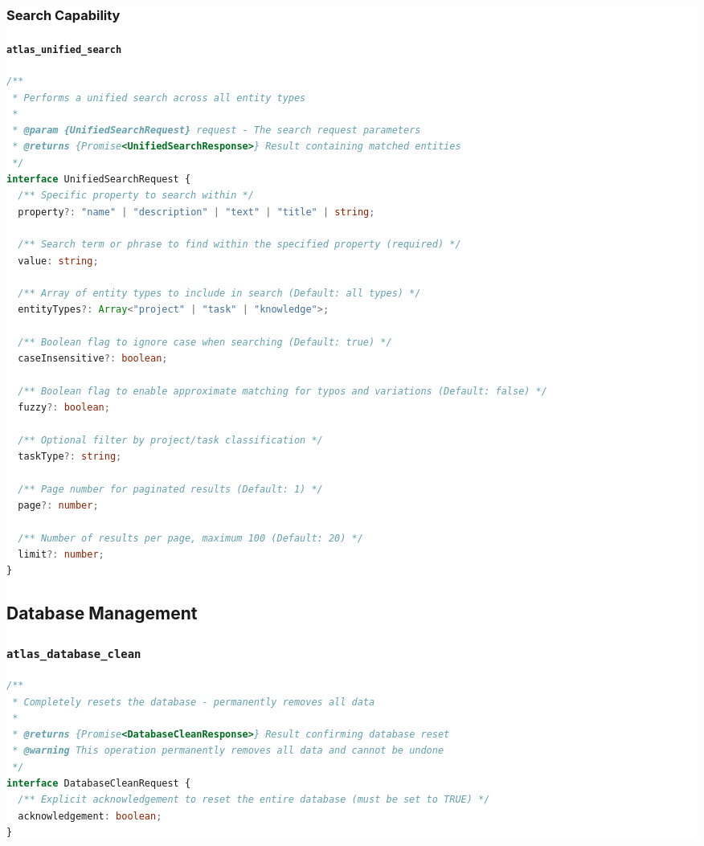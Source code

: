 ### Search Capability

#### `atlas_unified_search`

```typescript
/**
 * Performs a unified search across all entity types
 *
 * @param {UnifiedSearchRequest} request - The search request parameters
 * @returns {Promise<UnifiedSearchResponse>} Result containing matched entities
 */
interface UnifiedSearchRequest {
  /** Specific property to search within */
  property?: "name" | "description" | "text" | "title" | string;

  /** Search term or phrase to find within the specified property (required) */
  value: string;

  /** Array of entity types to include in search (Default: all types) */
  entityTypes?: Array<"project" | "task" | "knowledge">;

  /** Boolean flag to ignore case when searching (Default: true) */
  caseInsensitive?: boolean;

  /** Boolean flag to enable approximate matching for typos and variations (Default: false) */
  fuzzy?: boolean;

  /** Optional filter by project/task classification */
  taskType?: string;

  /** Page number for paginated results (Default: 1) */
  page?: number;

  /** Number of results per page, maximum 100 (Default: 20) */
  limit?: number;
}
```

## Database Management

### `atlas_database_clean`

```typescript
/**
 * Completely resets the database - permanently removes all data
 *
 * @returns {Promise<DatabaseCleanResponse>} Result confirming database reset
 * @warning This operation permanently removes all data and cannot be undone
 */
interface DatabaseCleanRequest {
  /** Explicit acknowledgement to reset the entire database (must be set to TRUE) */
  acknowledgement: boolean;
}
```
